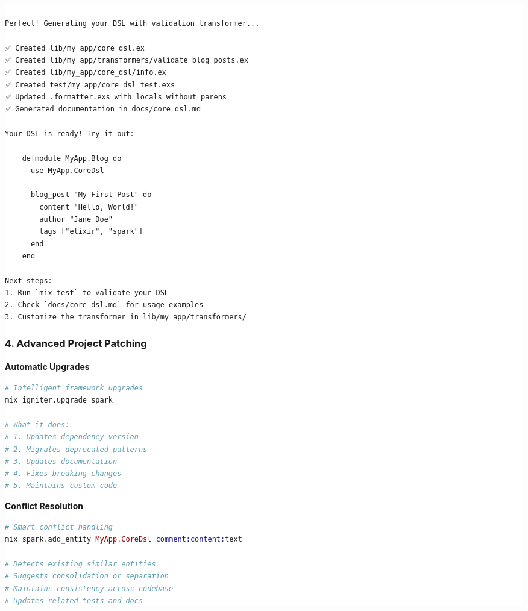 ```

Perfect! Generating your DSL with validation transformer...

✅ Created lib/my_app/core_dsl.ex
✅ Created lib/my_app/transformers/validate_blog_posts.ex
✅ Created lib/my_app/core_dsl/info.ex
✅ Created test/my_app/core_dsl_test.exs
✅ Updated .formatter.exs with locals_without_parens
✅ Generated documentation in docs/core_dsl.md

Your DSL is ready! Try it out:

    defmodule MyApp.Blog do
      use MyApp.CoreDsl
      
      blog_post "My First Post" do
        content "Hello, World!"
        author "Jane Doe"
        tags ["elixir", "spark"]
      end
    end

Next steps:
1. Run `mix test` to validate your DSL
2. Check `docs/core_dsl.md` for usage examples
3. Customize the transformer in lib/my_app/transformers/
```

### 4. Advanced Project Patching

**Automatic Upgrades**
```bash
# Intelligent framework upgrades
mix igniter.upgrade spark

# What it does:
# 1. Updates dependency version
# 2. Migrates deprecated patterns
# 3. Updates documentation
# 4. Fixes breaking changes
# 5. Maintains custom code
```

**Conflict Resolution**
```elixir
# Smart conflict handling
mix spark.add_entity MyApp.CoreDsl comment:content:text

# Detects existing similar entities
# Suggests consolidation or separation
# Maintains consistency across codebase
# Updates related tests and docs
```
